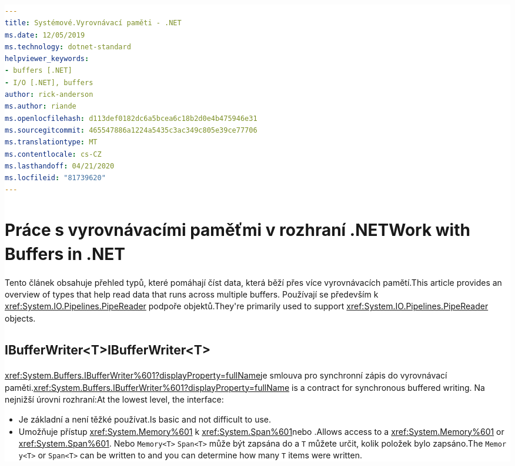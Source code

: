 ```yaml
---
title: Systémové.Vyrovnávací paměti - .NET
ms.date: 12/05/2019
ms.technology: dotnet-standard
helpviewer_keywords:
- buffers [.NET]
- I/O [.NET], buffers
author: rick-anderson
ms.author: riande
ms.openlocfilehash: d113def0182dc6a5bcea6c18b2d0e4b475946e31
ms.sourcegitcommit: 465547886a1224a5435c3ac349c805e39ce77706
ms.translationtype: MT
ms.contentlocale: cs-CZ
ms.lasthandoff: 04/21/2020
ms.locfileid: "81739620"
---
```

# <a name="work-with-buffers-in-net"></a><span data-ttu-id="e79e4-102">Práce s vyrovnávacími paměťmi v rozhraní .NET</span><span class="sxs-lookup"><span data-stu-id="e79e4-102">Work with Buffers in .NET</span></span>

<span data-ttu-id="e79e4-103">Tento článek obsahuje přehled typů, které pomáhají číst data, která běží přes více vyrovnávacích pamětí.</span><span class="sxs-lookup"><span data-stu-id="e79e4-103">This article provides an overview of types that help read data that runs across multiple buffers.</span></span> <span data-ttu-id="e79e4-104">Používají se především k <xref:System.IO.Pipelines.PipeReader> podpoře objektů.</span><span class="sxs-lookup"><span data-stu-id="e79e4-104">They're primarily used to support <xref:System.IO.Pipelines.PipeReader> objects.</span></span>

## <a name="ibufferwritert"></a><span data-ttu-id="e79e4-105">IBufferWriter\<T\></span><span class="sxs-lookup"><span data-stu-id="e79e4-105">IBufferWriter\<T\></span></span>

<span data-ttu-id="e79e4-106"><xref:System.Buffers.IBufferWriter%601?displayProperty=fullName>je smlouva pro synchronní zápis do vyrovnávací paměti.</span><span class="sxs-lookup"><span data-stu-id="e79e4-106"><xref:System.Buffers.IBufferWriter%601?displayProperty=fullName> is a contract for synchronous buffered writing.</span></span> <span data-ttu-id="e79e4-107">Na nejnižší úrovni rozhraní:</span><span class="sxs-lookup"><span data-stu-id="e79e4-107">At the lowest level, the interface:</span></span>

- <span data-ttu-id="e79e4-108">Je základní a není těžké používat.</span><span class="sxs-lookup"><span data-stu-id="e79e4-108">Is basic and not difficult to use.</span></span>
- <span data-ttu-id="e79e4-109">Umožňuje přístup <xref:System.Memory%601> k <xref:System.Span%601>nebo .</span><span class="sxs-lookup"><span data-stu-id="e79e4-109">Allows access to a <xref:System.Memory%601> or <xref:System.Span%601>.</span></span> <span data-ttu-id="e79e4-110">Nebo `Memory<T>` `Span<T>` může být zapsána do a `T` můžete určit, kolik položek bylo zapsáno.</span><span class="sxs-lookup"><span data-stu-id="e79e4-110">The `Memory<T>` or `Span<T>` can be written to and you can determine how many `T` items were written.</span></span>
